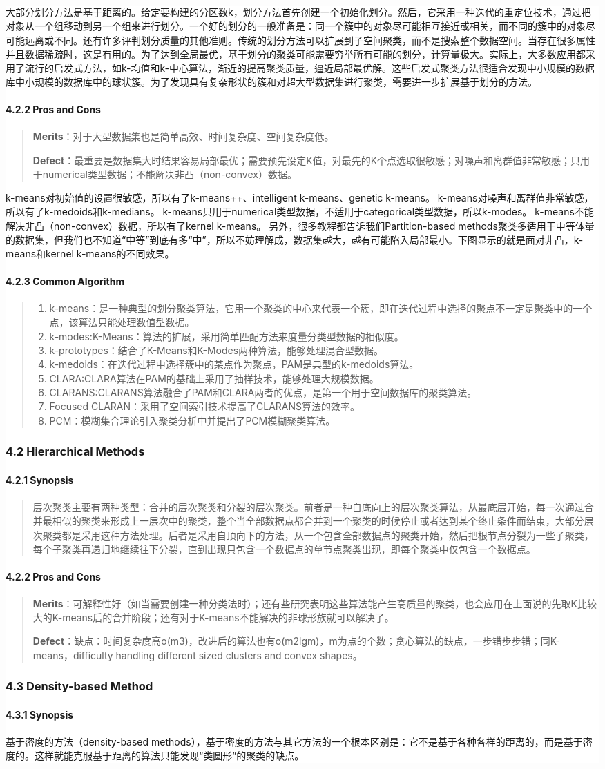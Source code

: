 大部分划分方法是基于距离的。给定要构建的分区数k，划分方法首先创建一个初始化划分。然后，它采用一种迭代的重定位技术，通过把对象从一个组移动到另一个组来进行划分。一个好的划分的一般准备是：同一个簇中的对象尽可能相互接近或相关，而不同的簇中的对象尽可能远离或不同。还有许多评判划分质量的其他准则。传统的划分方法可以扩展到子空间聚类，而不是搜索整个数据空间。当存在很多属性并且数据稀疏时，这是有用的。为了达到全局最优，基于划分的聚类可能需要穷举所有可能的划分，计算量极大。实际上，大多数应用都采用了流行的启发式方法，如k-均值和k-中心算法，渐近的提高聚类质量，逼近局部最优解。这些启发式聚类方法很适合发现中小规模的数据库中小规模的数据库中的球状簇。为了发现具有复杂形状的簇和对超大型数据集进行聚类，需要进一步扩展基于划分的方法。

#### 4.2.2 Pros and Cons

> **Merits**：对于大型数据集也是简单高效、时间复杂度、空间复杂度低。
>
> **Defect**：最重要是数据集大时结果容易局部最优；需要预先设定K值，对最先的K个点选取很敏感；对噪声和离群值非常敏感；只用于numerical类型数据；不能解决非凸（non-convex）数据。

k-means对初始值的设置很敏感，所以有了k-means++、intelligent k-means、genetic k-means。
k-means对噪声和离群值非常敏感，所以有了k-medoids和k-medians。
k-means只用于numerical类型数据，不适用于categorical类型数据，所以k-modes。
k-means不能解决非凸（non-convex）数据，所以有了kernel k-means。
另外，很多教程都告诉我们Partition-based methods聚类多适用于中等体量的数据集，但我们也不知道“中等”到底有多“中”，所以不妨理解成，数据集越大，越有可能陷入局部最小。下图显示的就是面对非凸，k-means和kernel k-means的不同效果。

#### 4.2.3 Common Algorithm

> 1. k-means：是一种典型的划分聚类算法，它用一个聚类的中心来代表一个簇，即在迭代过程中选择的聚点不一定是聚类中的一个点，该算法只能处理数值型数据。
> 2. k-modes:K-Means：算法的扩展，采用简单匹配方法来度量分类型数据的相似度。
> 3. k-prototypes：结合了K-Means和K-Modes两种算法，能够处理混合型数据。
> 4. k-medoids：在迭代过程中选择簇中的某点作为聚点，PAM是典型的k-medoids算法。
> 5. CLARA:CLARA算法在PAM的基础上采用了抽样技术，能够处理大规模数据。
> 6. CLARANS:CLARANS算法融合了PAM和CLARA两者的优点，是第一个用于空间数据库的聚类算法。
> 7. Focused CLARAN：采用了空间索引技术提高了CLARANS算法的效率。
> 8. PCM：模糊集合理论引入聚类分析中并提出了PCM模糊聚类算法。



### 4.2 Hierarchical Methods

#### 4.2.1 Synopsis

> 层次聚类主要有两种类型：合并的层次聚类和分裂的层次聚类。前者是一种自底向上的层次聚类算法，从最底层开始，每一次通过合并最相似的聚类来形成上一层次中的聚类，整个当全部数据点都合并到一个聚类的时候停止或者达到某个终止条件而结束，大部分层次聚类都是采用这种方法处理。后者是采用自顶向下的方法，从一个包含全部数据点的聚类开始，然后把根节点分裂为一些子聚类，每个子聚类再递归地继续往下分裂，直到出现只包含一个数据点的单节点聚类出现，即每个聚类中仅包含一个数据点。

#### 4.2.2 Pros and Cons

> **Merits**：可解释性好（如当需要创建一种分类法时）；还有些研究表明这些算法能产生高质量的聚类，也会应用在上面说的先取K比较大的K-means后的合并阶段；还有对于K-means不能解决的非球形族就可以解决了。
>
> **Defect**：缺点：时间复杂度高o(m3)，改进后的算法也有o(m2lgm)，m为点的个数；贪心算法的缺点，一步错步步错；同K-means，difficulty handling different sized clusters and convex shapes。

### 4.3 Density-based Method

#### 4.3.1 Synopsis

基于密度的方法（density-based methods），基于密度的方法与其它方法的一个根本区别是：它不是基于各种各样的距离的，而是基于密度的。这样就能克服基于距离的算法只能发现“类圆形”的聚类的缺点。

